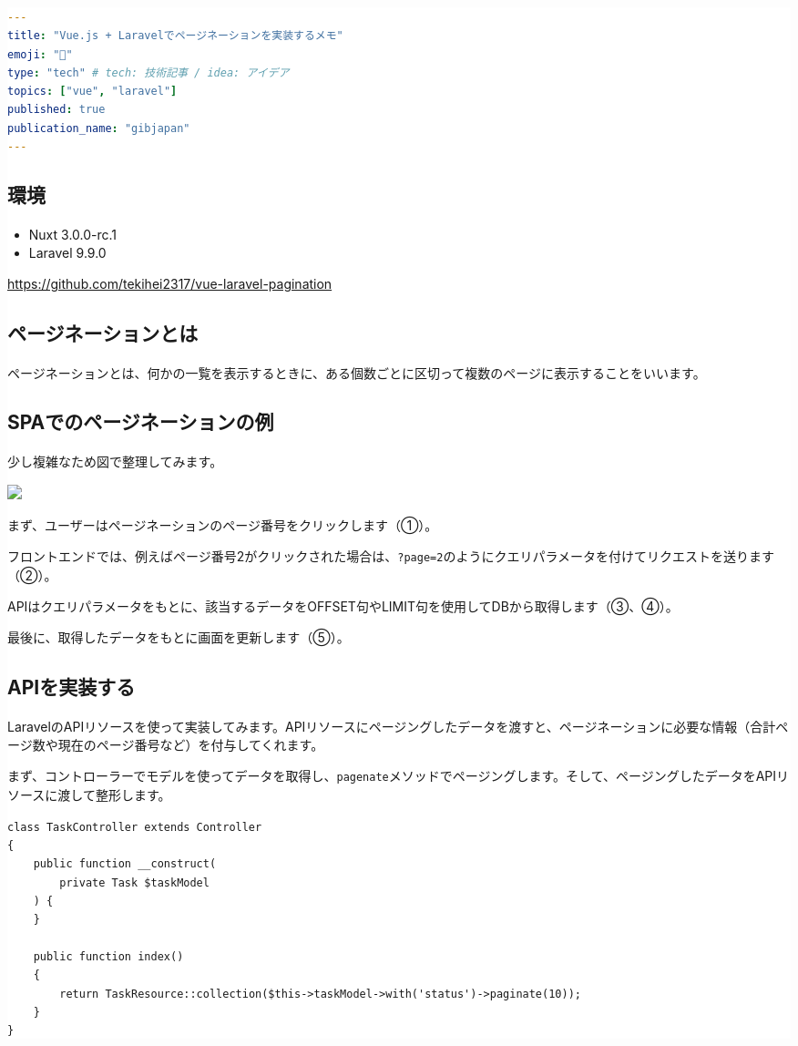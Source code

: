 ```yaml
---
title: "Vue.js + Laravelでページネーションを実装するメモ"
emoji: "🐙"
type: "tech" # tech: 技術記事 / idea: アイデア
topics: ["vue", "laravel"]
published: true
publication_name: "gibjapan"
---
```


## 環境

- Nuxt 3.0.0-rc.1
- Laravel 9.9.0

https://github.com/tekihei2317/vue-laravel-pagination

## ページネーションとは

ページネーションとは、何かの一覧を表示するときに、ある個数ごとに区切って複数のページに表示することをいいます。

## SPAでのページネーションの例

少し複雑なため図で整理してみます。

![](https://i.gyazo.com/a2844d5aca8469d5bd10588276ae3106.png)

まず、ユーザーはページネーションのページ番号をクリックします（①）。

フロントエンドでは、例えばページ番号2がクリックされた場合は、`?page=2`のようにクエリパラメータを付けてリクエストを送ります（②）。

APIはクエリパラメータをもとに、該当するデータをOFFSET句やLIMIT句を使用してDBから取得します（③、④）。

最後に、取得したデータをもとに画面を更新します（⑤）。

## APIを実装する

LaravelのAPIリソースを使って実装してみます。APIリソースにページングしたデータを渡すと、ページネーションに必要な情報（合計ページ数や現在のページ番号など）を付与してくれます。

まず、コントローラーでモデルを使ってデータを取得し、`pagenate`メソッドでページングします。そして、ページングしたデータをAPIリソースに渡して整形します。

```php:backend/app/Http/Controllers/TaskController.php
class TaskController extends Controller
{
    public function __construct(
        private Task $taskModel
    ) {
    }

    public function index()
    {
        return TaskResource::collection($this->taskModel->with('status')->paginate(10));
    }
}
```
